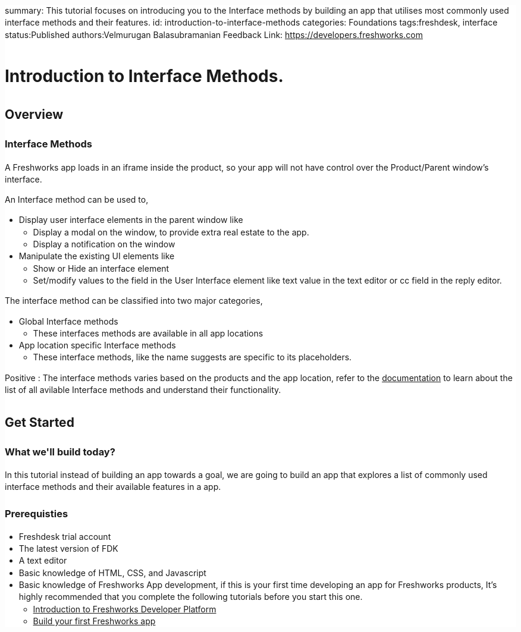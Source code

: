 summary: This tutorial focuses on introducing you to the Interface methods by building an app that utilises most commonly used interface methods and their features.
id: introduction-to-interface-methods
categories: Foundations 
tags:freshdesk, interface
status:Published
authors:Velmurugan Balasubramanian
Feedback Link: https://developers.freshworks.com

# Introduction to Interface Methods.



## Overview

### Interface Methods

A Freshworks app loads in an iframe inside the product, so your app will not have control over the Product/Parent window’s interface.

An Interface method can be used to,

* Display user interface elements in the parent window like
  - Display a modal on the window, to provide extra real estate to the app.
  - Display a notification on the window
* Manipulate the existing UI elements like
  - Show or Hide an interface element
  - Set/modify values to the field in the User Interface element like text value in the text editor or cc field in the reply editor.

The interface method can be classified into two major categories, 

* Global Interface methods 
	- These interfaces methods are available in all app locations
* App location specific Interface methods
	- These interface methods, like the name suggests are specific to its placeholders. 

Positive
: The interface methods varies based on the products and the app location, refer to the [documentation](https://developer.freshdesk.com/v2/docs/interface-methods/) to learn about the list of all avilable Interface methods and understand their functionality.

## Get Started

### What we'll build today?

In this tutorial instead of building an app towards a goal, we are going to build an app that explores a list of commonly used interface methods and their available features in a app. 
### Prerequisties

- Freshdesk trial account
- The latest version of FDK
- A text editor
- Basic knowledge of HTML, CSS, and Javascript
- Basic knowledge of Freshworks App development, if this is your first time developing an app for Freshworks products, It’s highly recommended that you complete the following tutorials before you start this one.
  - [Introduction to Freshworks Developer Platform](/codelabs/introduction/index.html)
  - [Build your first Freshworks app](/codelabs/freshdesk-basics/index.html)
